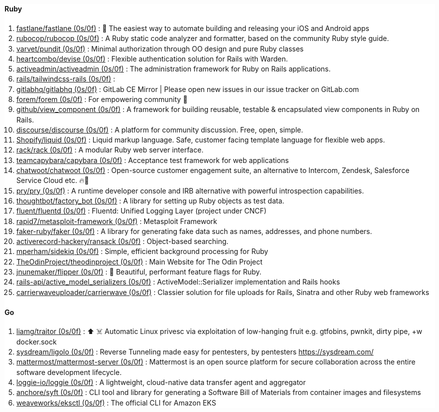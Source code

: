 #### Ruby
1. [fastlane/fastlane (0s/0f)](https://github.com/fastlane/fastlane) : 🚀 The easiest way to automate building and releasing your iOS and Android apps
2. [rubocop/rubocop (0s/0f)](https://github.com/rubocop/rubocop) : A Ruby static code analyzer and formatter, based on the community Ruby style guide.
3. [varvet/pundit (0s/0f)](https://github.com/varvet/pundit) : Minimal authorization through OO design and pure Ruby classes
4. [heartcombo/devise (0s/0f)](https://github.com/heartcombo/devise) : Flexible authentication solution for Rails with Warden.
5. [activeadmin/activeadmin (0s/0f)](https://github.com/activeadmin/activeadmin) : The administration framework for Ruby on Rails applications.
6. [rails/tailwindcss-rails (0s/0f)](https://github.com/rails/tailwindcss-rails) : 
7. [gitlabhq/gitlabhq (0s/0f)](https://github.com/gitlabhq/gitlabhq) : GitLab CE Mirror | Please open new issues in our issue tracker on GitLab.com
8. [forem/forem (0s/0f)](https://github.com/forem/forem) : For empowering community 🌱
9. [github/view_component (0s/0f)](https://github.com/github/view_component) : A framework for building reusable, testable & encapsulated view components in Ruby on Rails.
10. [discourse/discourse (0s/0f)](https://github.com/discourse/discourse) : A platform for community discussion. Free, open, simple.
11. [Shopify/liquid (0s/0f)](https://github.com/Shopify/liquid) : Liquid markup language. Safe, customer facing template language for flexible web apps.
12. [rack/rack (0s/0f)](https://github.com/rack/rack) : A modular Ruby web server interface.
13. [teamcapybara/capybara (0s/0f)](https://github.com/teamcapybara/capybara) : Acceptance test framework for web applications
14. [chatwoot/chatwoot (0s/0f)](https://github.com/chatwoot/chatwoot) : Open-source customer engagement suite, an alternative to Intercom, Zendesk, Salesforce Service Cloud etc. 🔥💬
15. [pry/pry (0s/0f)](https://github.com/pry/pry) : A runtime developer console and IRB alternative with powerful introspection capabilities.
16. [thoughtbot/factory_bot (0s/0f)](https://github.com/thoughtbot/factory_bot) : A library for setting up Ruby objects as test data.
17. [fluent/fluentd (0s/0f)](https://github.com/fluent/fluentd) : Fluentd: Unified Logging Layer (project under CNCF)
18. [rapid7/metasploit-framework (0s/0f)](https://github.com/rapid7/metasploit-framework) : Metasploit Framework
19. [faker-ruby/faker (0s/0f)](https://github.com/faker-ruby/faker) : A library for generating fake data such as names, addresses, and phone numbers.
20. [activerecord-hackery/ransack (0s/0f)](https://github.com/activerecord-hackery/ransack) : Object-based searching.
21. [mperham/sidekiq (0s/0f)](https://github.com/mperham/sidekiq) : Simple, efficient background processing for Ruby
22. [TheOdinProject/theodinproject (0s/0f)](https://github.com/TheOdinProject/theodinproject) : Main Website for The Odin Project
23. [jnunemaker/flipper (0s/0f)](https://github.com/jnunemaker/flipper) : 🐬 Beautiful, performant feature flags for Ruby.
24. [rails-api/active_model_serializers (0s/0f)](https://github.com/rails-api/active_model_serializers) : ActiveModel::Serializer implementation and Rails hooks
25. [carrierwaveuploader/carrierwave (0s/0f)](https://github.com/carrierwaveuploader/carrierwave) : Classier solution for file uploads for Rails, Sinatra and other Ruby web frameworks

#### Go
1. [liamg/traitor (0s/0f)](https://github.com/liamg/traitor) : ⬆️ ☠️ Automatic Linux privesc via exploitation of low-hanging fruit e.g. gtfobins, pwnkit, dirty pipe, +w docker.sock
2. [sysdream/ligolo (0s/0f)](https://github.com/sysdream/ligolo) : Reverse Tunneling made easy for pentesters, by pentesters https://sysdream.com/
3. [mattermost/mattermost-server (0s/0f)](https://github.com/mattermost/mattermost-server) : Mattermost is an open source platform for secure collaboration across the entire software development lifecycle.
4. [loggie-io/loggie (0s/0f)](https://github.com/loggie-io/loggie) : A lightweight, cloud-native data transfer agent and aggregator
5. [anchore/syft (0s/0f)](https://github.com/anchore/syft) : CLI tool and library for generating a Software Bill of Materials from container images and filesystems
6. [weaveworks/eksctl (0s/0f)](https://github.com/weaveworks/eksctl) : The official CLI for Amazon EKS